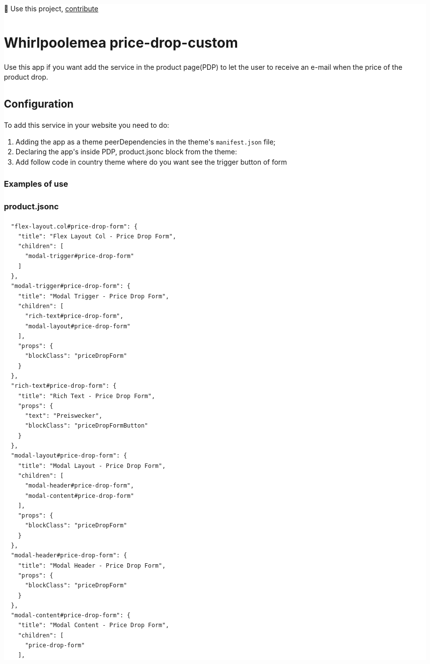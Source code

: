 📢 Use this project, [contribute](https://github.com/{whirlpoolemea}/{price-drop-custom-ferrini}) 

# Whirlpoolemea price-drop-custom

Use this app if you want add the service in the product page(PDP)
to let the user to receive an e-mail when the price of the product drop.

## Configuration 
 
To add this service in your website you need to do:

1. Adding the app as a theme peerDependencies in the theme's `manifest.json` file;
2. Declaring the app's inside PDP, product.jsonc block from the theme:
3. Add follow code in country theme where do you want see the trigger button of form

### Examples of use
  
### product.jsonc
```jsonc
  "flex-layout.col#price-drop-form": {
    "title": "Flex Layout Col - Price Drop Form",
    "children": [
      "modal-trigger#price-drop-form"
    ]
  },
  "modal-trigger#price-drop-form": {
    "title": "Modal Trigger - Price Drop Form",
    "children": [
      "rich-text#price-drop-form",
      "modal-layout#price-drop-form"
    ],
    "props": {
      "blockClass": "priceDropForm"
    }
  },
  "rich-text#price-drop-form": {
    "title": "Rich Text - Price Drop Form",
    "props": {
      "text": "Preiswecker",
      "blockClass": "priceDropFormButton"
    }
  },
  "modal-layout#price-drop-form": {
    "title": "Modal Layout - Price Drop Form",
    "children": [
      "modal-header#price-drop-form",
      "modal-content#price-drop-form"
    ],
    "props": {
      "blockClass": "priceDropForm"
    }
  },
  "modal-header#price-drop-form": {
    "title": "Modal Header - Price Drop Form",
    "props": {
      "blockClass": "priceDropForm"
    }
  },
  "modal-content#price-drop-form": {
    "title": "Modal Content - Price Drop Form",
    "children": [
      "price-drop-form"
    ],
```